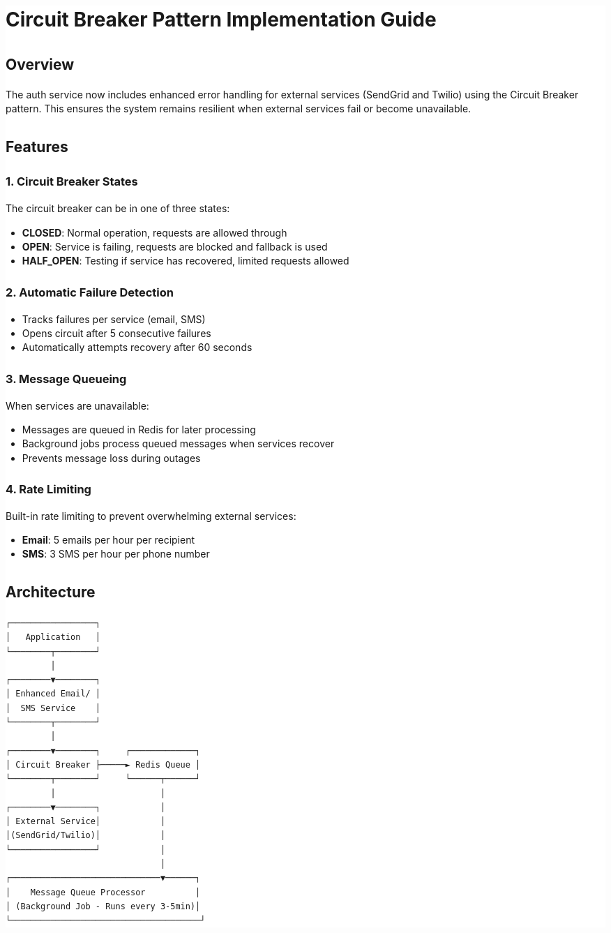 # Circuit Breaker Pattern Implementation Guide

## Overview

The auth service now includes enhanced error handling for external services (SendGrid and Twilio) using the Circuit Breaker pattern. This ensures the system remains resilient when external services fail or become unavailable.

## Features

### 1. Circuit Breaker States

The circuit breaker can be in one of three states:

- **CLOSED**: Normal operation, requests are allowed through
- **OPEN**: Service is failing, requests are blocked and fallback is used
- **HALF_OPEN**: Testing if service has recovered, limited requests allowed

### 2. Automatic Failure Detection

- Tracks failures per service (email, SMS)
- Opens circuit after 5 consecutive failures
- Automatically attempts recovery after 60 seconds

### 3. Message Queueing

When services are unavailable:
- Messages are queued in Redis for later processing
- Background jobs process queued messages when services recover
- Prevents message loss during outages

### 4. Rate Limiting

Built-in rate limiting to prevent overwhelming external services:
- **Email**: 5 emails per hour per recipient
- **SMS**: 3 SMS per hour per phone number

## Architecture

```
┌─────────────────┐
│   Application   │
└────────┬────────┘
         │
┌────────▼────────┐
│ Enhanced Email/ │
│  SMS Service    │
└────────┬────────┘
         │
┌────────▼────────┐     ┌─────────────┐
│ Circuit Breaker ├─────► Redis Queue │
└────────┬────────┘     └──────┬──────┘
         │                     │
┌────────▼────────┐            │
│ External Service│            │
│(SendGrid/Twilio)│            │
└─────────────────┘            │
                               │
┌──────────────────────────────▼──────┐
│    Message Queue Processor          │
│ (Background Job - Runs every 3-5min)│
└──────────────────────────────────────┘
```